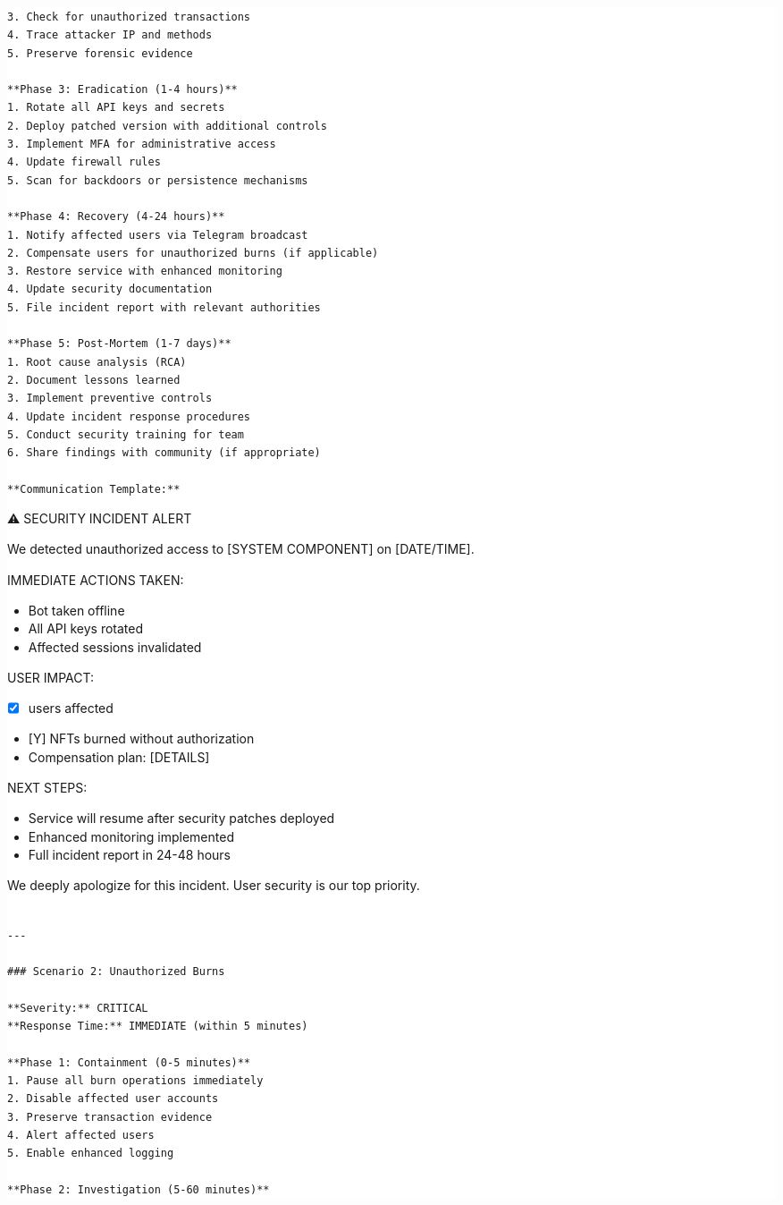 ```
3. Check for unauthorized transactions
4. Trace attacker IP and methods
5. Preserve forensic evidence

**Phase 3: Eradication (1-4 hours)**
1. Rotate all API keys and secrets
2. Deploy patched version with additional controls
3. Implement MFA for administrative access
4. Update firewall rules
5. Scan for backdoors or persistence mechanisms

**Phase 4: Recovery (4-24 hours)**
1. Notify affected users via Telegram broadcast
2. Compensate users for unauthorized burns (if applicable)
3. Restore service with enhanced monitoring
4. Update security documentation
5. File incident report with relevant authorities

**Phase 5: Post-Mortem (1-7 days)**
1. Root cause analysis (RCA)
2. Document lessons learned
3. Implement preventive controls
4. Update incident response procedures
5. Conduct security training for team
6. Share findings with community (if appropriate)

**Communication Template:**
```
⚠️ SECURITY INCIDENT ALERT

We detected unauthorized access to [SYSTEM COMPONENT] on [DATE/TIME].

IMMEDIATE ACTIONS TAKEN:
- Bot taken offline
- All API keys rotated
- Affected sessions invalidated

USER IMPACT:
- [X] users affected
- [Y] NFTs burned without authorization
- Compensation plan: [DETAILS]

NEXT STEPS:
- Service will resume after security patches deployed
- Enhanced monitoring implemented
- Full incident report in 24-48 hours

We deeply apologize for this incident. User security is our top priority.
```

---

### Scenario 2: Unauthorized Burns

**Severity:** CRITICAL  
**Response Time:** IMMEDIATE (within 5 minutes)

**Phase 1: Containment (0-5 minutes)**
1. Pause all burn operations immediately
2. Disable affected user accounts
3. Preserve transaction evidence
4. Alert affected users
5. Enable enhanced logging

**Phase 2: Investigation (5-60 minutes)**
```